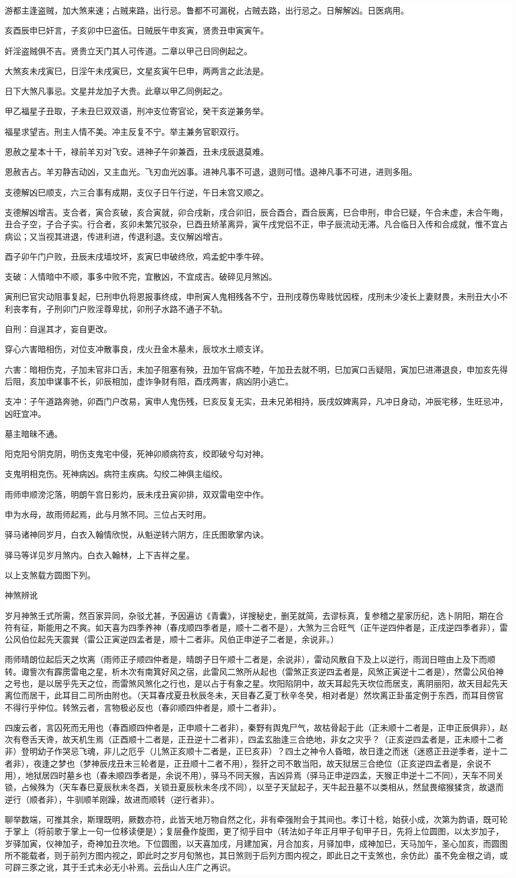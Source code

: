 游都主逢盗贼，加大煞来速；占贼来路，出行忌。鲁都不可漏税，占贼去路，出行忌之。日解解凶。日医病用。

亥酉辰申巳奸言，子亥卯中巳盗伍。日贼辰午申亥寅，贤贵丑申寅寅午。

奸淫盗贼俱不吉。贤贵立天门其人可传道。二章以甲己日同例起之。

大煞亥未戌寅巳，日淫午未戌寅巳，文星亥寅午巳申，两两言之此法是。

日下大煞凡事忌。文星并龙加子大贵。此章以甲乙同例起之。

甲乙福星子丑取，子未丑巳双双语，刑冲支位寄官论，癸干亥逆兼务举。

福星求望吉。刑主人情不美。冲主反复不宁。举主兼务官职双行。

恩赦之星本十干，禄前羊刃对飞安。进神子午卯兼酉，丑未戌辰退莫难。

恩赦吉占。羊刃静吉动凶，又主血光。飞刃血光凶事。进神凡事不可退，退则可惜。退神凡事不可进，进则多阻。

支德解凶巳顺支，六三合事有成期，支仪子日午行逆，午日未宫又顺之。

支德解凶增吉。支合者，寅合亥破，亥合寅就，卯合戌新，戌合卯旧，辰合酉合，酉合辰离，巳合申刑，申合巳疑，午合未虚，未合午晦，丑合子空，子合子实。行合者，亥卯未繁冗驳杂，巳酉丑矫革离异，寅午戌党侣不正，申子辰流动无滞。凡合临日入传和合成就，惟不宜占病讼；又当视其进退，传进利进，传退利退。支仪解凶增吉。

酉子卯午门户败，丑辰未戌墙坟坏，亥寅巳申破终欣，鸡孟蛇中季牛碎。

支破：人情暗中不顺，事多中败不完，宜散凶，不宜成吉。破碎见月煞凶。

寅刑巳官灾动阻事复起，巳刑申仇将恩报事终成，申刑寅人鬼相残各不宁，丑刑戌尊伤卑贱忧因桎，戌刑未少凌长上妻财畏，未刑丑大小不利丧孝有，子刑卯门户败淫尊卑扰，卯刑子水路不通子不轨。

自刑：自逞其才，妄自更改。

穿心六害暗相伤，对位支冲散事良，戌火丑金木墓未，辰坟水土顺支详。

六害：暗相伤克，子加未官非口舌，未加子阻塞有殃，丑加午官病不睦，午加丑去就不明，巳加寅口舌疑阻，寅加巳进滞退良，申加亥先得后阻，亥加申谋事不长，卯辰相加，虚诈争财有阻，酉戌两害，病凶阴小逃亡。

支冲：子午道路奔驰，卯酉门户改易，寅申人鬼伤残，巳亥反复无实，丑未兄弟相持，辰戌奴婢离异，凡冲日身动，冲辰宅移，生旺忌冲，凶旺宜冲。

墓主暗昧不通。

阳克阳兮阴克阴，明伤支鬼宅中侵，死神卯顺病符亥，绞即破兮勾对神。

支鬼明相克伤。死神病凶。病符主疾病。勾绞二神俱主缢绞。

雨师申顺滂沱落，明朗午宫日影灼，辰未戌丑寅卯排，双双雷电空中作。

申为水母，故雨师起焉，此与月煞不同。三位占天时用。

驿马诸神同岁月，白衣入翰情欣悦，从魁逆转六阴方，庄氏图歌掌内诀。

驿马等详见岁月煞内。白衣入翰林，上下吉祥之星。

以上支煞载方圆图下列。

神煞辨讹

岁月神煞壬式所需，然百家异同，杂驳尤甚，予因遍访《青囊》，详搜秘史，删芜就简，去谬标真，复参稽之星家历纪，选卜阴阳，期在合符有征，斯能用之不爽。如天喜为四季养神（春戌顺四季者是，顺十二者不是），大煞为三合旺气（正午逆四仲者是，正戌逆四季者非），雷公风伯位起先天震巽（雷公正寅逆四孟者是，顺十二者非。风伯正申逆子二者是，余说非。）

雨师晴朗位起后天之坎离（雨师正子顺四仲者是，晴朗子日午顺十二者是，余说非），雷动风散自下及上以逆行，雨润日暄由上及下而顺转。诹訾次有霹雳雷电之星，析木次有南箕好风之宿，此雷风二煞所从起也（雷煞正亥逆四孟者是，风煞正寅逆十二者是），然雷公风伯神之号也，是以居乎先天之位，而雷煞风煞化之行也，是以占于有象之星。坎阳陷阴中，故天耳起先天坎位而居支，离阴丽阳，故天目起先天离位而居干，此耳目二司所由附也。（天耳春戌夏丑秋辰冬未，天目春乙夏丁秋辛冬癸，相对者是）然坎离正卦虽定例于东西，而耳目傍官不得行乎仲位。转煞云者，言物极必反也（春卯顺四仲者是，顺十二者非）。

四废云者，言囚死而无用也（春酉顺四仲者是，正申顺十二者非），秦野有舆鬼尸气，故枯骨起于此（正未顺十二者是，正申正辰俱非），赵次有卷舌天谗，故天机生焉（正酉顺十二者是，正丑逆十二者非），四孟玄胎逢三合绝地，非女之灾乎？（正亥逆四孟者是，正未顺十二者非）登明幼子作哭忌飞魂，非儿之厄乎（儿煞正亥顺十二者是，正巳亥非）？四土之神令人昏暗，故日逢之而迷（迷惑正丑逆季者，逆十二者非），夜逢之梦也（梦神辰戌丑未三轮者是，正丑顺十二者不用），狴犴之司不敢当阳，故天狱居三合绝位（正亥逆四孟者是，余说不用），地狱居四时墓乡也（春未顺四季者是，余说不用），驿马不同天猴，吉凶异焉（驿马正申逆四孟，天猴正申逆十二不同），天车不同关锁，占候殊为（天车春巳夏辰秋未冬酉，关锁丑夏辰秋未冬戌不同），以至子天鼠起子，天牛起丑墓不以类相从，然鼠畏缩猴猱贪，故退而逆行（顺者非），牛驯顺羊刚躁，故进而顺转（逆行者非）。

聊举数端，可推其余，斯理既明，厥数亦符，此皆天地万物自然之化，非有牵强附会于其间也。孝订十稔，始获小成，次第为韵语，既可轮于掌上（将前歌于掌上一句一位移读便是）；复层叠作旋图，更了彻乎目中（转法如子年正月甲子旬甲子日，先将上位圆图，以太岁加子，岁驿加寅，仪神加子，奇神加丑次地。下位圆图，以天喜加戌，月建加寅，月合加亥，月驿加申，成神加巳，天马加午，圣心加亥，而圆图所不能载者，则于前列方图内视之，即此时之岁月旬煞也，其日煞则于后列方图内视之，即此日之干支煞也，余仿此）虽不免金根之诮，或可辟三豕之讹，其于壬式未必无小补焉。云岳山人庄广之再识。
